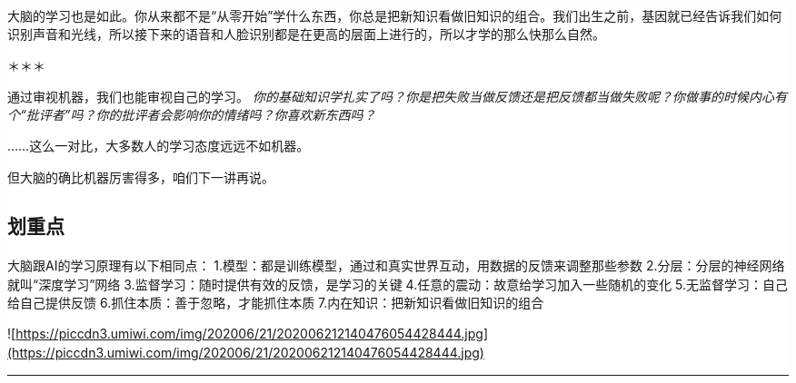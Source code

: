 大脑的学习也是如此。你从来都不是“从零开始”学什么东西，你总是把新知识看做旧知识的组合。我们出生之前，基因就已经告诉我们如何识别声音和光线，所以接下来的语音和人脸识别都是在更高的层面上进行的，所以才学的那么快那么自然。

＊＊＊

通过审视机器，我们也能审视自己的学习。 *你的基础知识学扎实了吗？你是把失败当做反馈还是把反馈都当做失败呢？你做事的时候内心有个“批评者”吗？你的批评者会影响你的情绪吗？你喜欢新东西吗？*

……这么一对比，大多数人的学习态度远远不如机器。

但大脑的确比机器厉害得多，咱们下一讲再说。

## 划重点

大脑跟AI的学习原理有以下相同点：
1.模型：都是训练模型，通过和真实世界互动，用数据的反馈来调整那些参数
2.分层：分层的神经网络就叫“深度学习”网络
3.监督学习：随时提供有效的反馈，是学习的关键
4.任意的震动：故意给学习加入一些随机的变化
5.无监督学习：自己给自己提供反馈
6.抓住本质：善于忽略，才能抓住本质
7.内在知识：把新知识看做旧知识的组合

![https://piccdn3.umiwi.com/img/202006/21/202006212140476054428444.jpg](https://piccdn3.umiwi.com/img/202006/21/202006212140476054428444.jpg)

---
